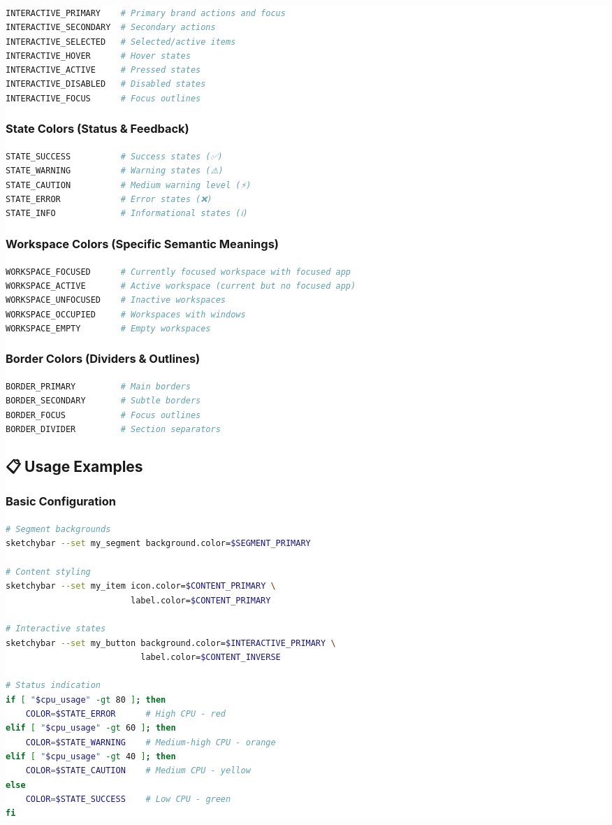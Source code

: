 ```bash
INTERACTIVE_PRIMARY    # Primary brand actions and focus
INTERACTIVE_SECONDARY  # Secondary actions
INTERACTIVE_SELECTED   # Selected/active items
INTERACTIVE_HOVER      # Hover states
INTERACTIVE_ACTIVE     # Pressed states
INTERACTIVE_DISABLED   # Disabled states
INTERACTIVE_FOCUS      # Focus outlines
```

### **State Colors** (Status & Feedback)

```bash
STATE_SUCCESS          # Success states (✅)
STATE_WARNING          # Warning states (⚠️)
STATE_CAUTION          # Medium warning level (⚡)
STATE_ERROR            # Error states (❌)
STATE_INFO             # Informational states (ℹ️)
```

### **Workspace Colors** (Specific Semantic Meanings)

```bash
WORKSPACE_FOCUSED      # Currently focused workspace with focused app
WORKSPACE_ACTIVE       # Active workspace (current but no focused app)
WORKSPACE_UNFOCUSED    # Inactive workspaces
WORKSPACE_OCCUPIED     # Workspaces with windows
WORKSPACE_EMPTY        # Empty workspaces
```

### **Border Colors** (Dividers & Outlines)

```bash
BORDER_PRIMARY         # Main borders
BORDER_SECONDARY       # Subtle borders
BORDER_FOCUS           # Focus outlines
BORDER_DIVIDER         # Section separators
```

## 📋 Usage Examples

### Basic Configuration

```bash
# Segment backgrounds
sketchybar --set my_segment background.color=$SEGMENT_PRIMARY

# Content styling
sketchybar --set my_item icon.color=$CONTENT_PRIMARY \
                         label.color=$CONTENT_PRIMARY

# Interactive states
sketchybar --set my_button background.color=$INTERACTIVE_PRIMARY \
                           label.color=$CONTENT_INVERSE

# Status indication
if [ "$cpu_usage" -gt 80 ]; then
    COLOR=$STATE_ERROR      # High CPU - red
elif [ "$cpu_usage" -gt 60 ]; then
    COLOR=$STATE_WARNING    # Medium-high CPU - orange
elif [ "$cpu_usage" -gt 40 ]; then
    COLOR=$STATE_CAUTION    # Medium CPU - yellow
else
    COLOR=$STATE_SUCCESS    # Low CPU - green
fi
```